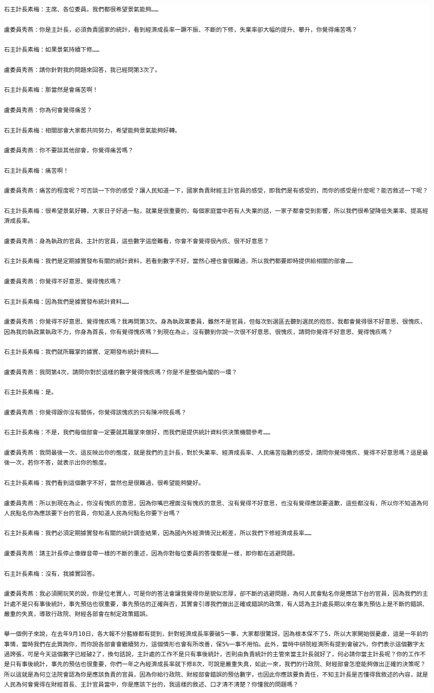     石主計長素梅：主席、各位委員。我們都很希望景氣能夠……

    盧委員秀燕：你是主計長，必須負責國家的統計，看到經濟成長率一蹶不振、不斷的下修，失業率卻大幅的提升、攀升，你覺得痛苦嗎？

    石主計長素梅：如果景氣持續下修……

    盧委員秀燕：請你針對我的問題來回答，我已經問第3次了。

    石主計長素梅：那當然是會痛苦啊！

    盧委員秀燕：你為何會覺得痛苦？

    石主計長素梅：相關部會大家都共同努力，希望能夠景氣能夠好轉。

    盧委員秀燕：你不要談其他部會，你覺得痛苦嗎？

    石主計長素梅：痛苦啊！

    盧委員秀燕：痛苦的程度呢？可否談一下你的感受？讓人民知道一下，國家負責財經主計官員的感受，即我們是有感受的，而你的感受是什麼呢？能否敘述一下呢？

    石主計長素梅：很希望景氣好轉，大家日子好過一點，就業是很重要的，每個家庭當中若有人失業的話，一家子都會受到影響，所以我們很希望降低失業率、提高經濟成長率。

    盧委員秀燕：身為執政的官員、主計的官員，這些數字這麼難看，你會不會覺得很內疚、很不好意思？

    石主計長素梅：我們是定期據實發布有關的統計資料，若看到數字不好，當然心裡也會很難過，所以我們都要即時提供給相關的部會……

    盧委員秀燕：你覺得不好意思、覺得愧疚嗎？

    石主計長素梅：因為我們是據實發布統計資料……

    盧委員秀燕：你覺得不好意思、覺得愧疚嗎？我再問第3次。身為執政黨委員，雖然不是官員，但每次到選區去聽到選民的抱怨，我都會覺得很不好意思、很愧疚，因為我的執政黨執政不力，你身為首長，你有覺得愧疚嗎？到現在為止，沒有聽到你說一次很不好意思、很愧疚，請問你覺得不好意思、覺得愧疚嗎？

    石主計長素梅：我們就所職掌的據實、定期發布統計資料……

    盧委員秀燕：我問第4次，請問你對於這樣的數字覺得愧疚嗎？你是不是整個內閣的一環？

    石主計長素梅：是。

    盧委員秀燕：你覺得跟你沒有關係，你覺得該愧疚的只有陳冲院長嗎？

    石主計長素梅：不是，我們每個部會一定要就其職掌來做好，而我們是提供統計資料供決策機關參考……

    盧委員秀燕：我問最後一次，這反映出你的態度，就是我們的主計長，對於失業率、經濟成長率、人民痛苦指數的感受，請問你覺得愧疚、覺得不好意思嗎？這是最後一次，若你不答，就表示出你的態度。

    石主計長素梅：我們看到這個數字不好，當然也是很難過，很希望能夠變好。

    盧委員秀燕：所以到現在為止，你沒有愧疚的意思，因為你嘴巴裡面沒有愧疚的意思、沒有覺得不好意思，也沒有覺得應該要道歉，這些都沒有，所以你不知道為何人民點名你為應該要下台的官員，你知道人民為何點名你要下台嗎？

    石主計長素梅：我們必須定期據實發布有關的統計調查結果，因為國內外經濟情況比較差，所以我們下修經濟成長率……

    盧委員秀燕：請主計長停止像錄音帶一樣的不斷的重述，因為你對每位委員的答復都是一樣，即你都在逃避問題。

    石主計長素梅：沒有，我據實回答。

    盧委員秀燕：我必須開玩笑的說，你是位老實人，可是你的答法會讓我覺得你是貌似忠厚，卻不斷的逃避問題，為何人民會點名你是應該下台的官員，因為我們的主計處不是只有事後統計，事先預估也很重要，事先預估的正確與否，其實會引導我們做出正確或錯誤的政策，有人認為主計處長期以來在事先預估上是不斷的錯誤、嚴重的失真，導致行政院、財經各部會在制定政策錯誤。

    舉一個例子來說，在去年9月10日，各大報不分藍綠都有提到，針對經濟成長率要破5一事，大家都很驚訝，因為根本保不了5，所以大家開始很憂慮，這是一年前的事情，當時我們在此質詢你，而你說各部會會繼續努力，這個情形也會有所改善，保5%一事不用怕。此外，當時中研院經濟所有提到會破2%，你們表示這個數字太過誇張，可是今天這個數字已經破2了，換句話說，主計處的工作不是只有事後統計，否則由負責統計的主管來當主計長就好了，何必請你當主計長呢？你的工作不是只有事後統計，事先的預估也很重要，你們一年之內經濟成長率就下修8次，可說是嚴重失真，如此一來，我們的行政院、財經部會怎麼能夠做出正確的決策呢？所以這就是為何立法院會認為你是應該負責的官員，因為你給行政院、財經部會錯誤的預估數字，也因此你應該要負責任，不知主計長是否懂得我敘述的內容，就是人民為何會覺得在財經首長、主計官員當中，你是應該下台的，我這樣的敘述、口才清不清楚？你懂我的問題嗎？
